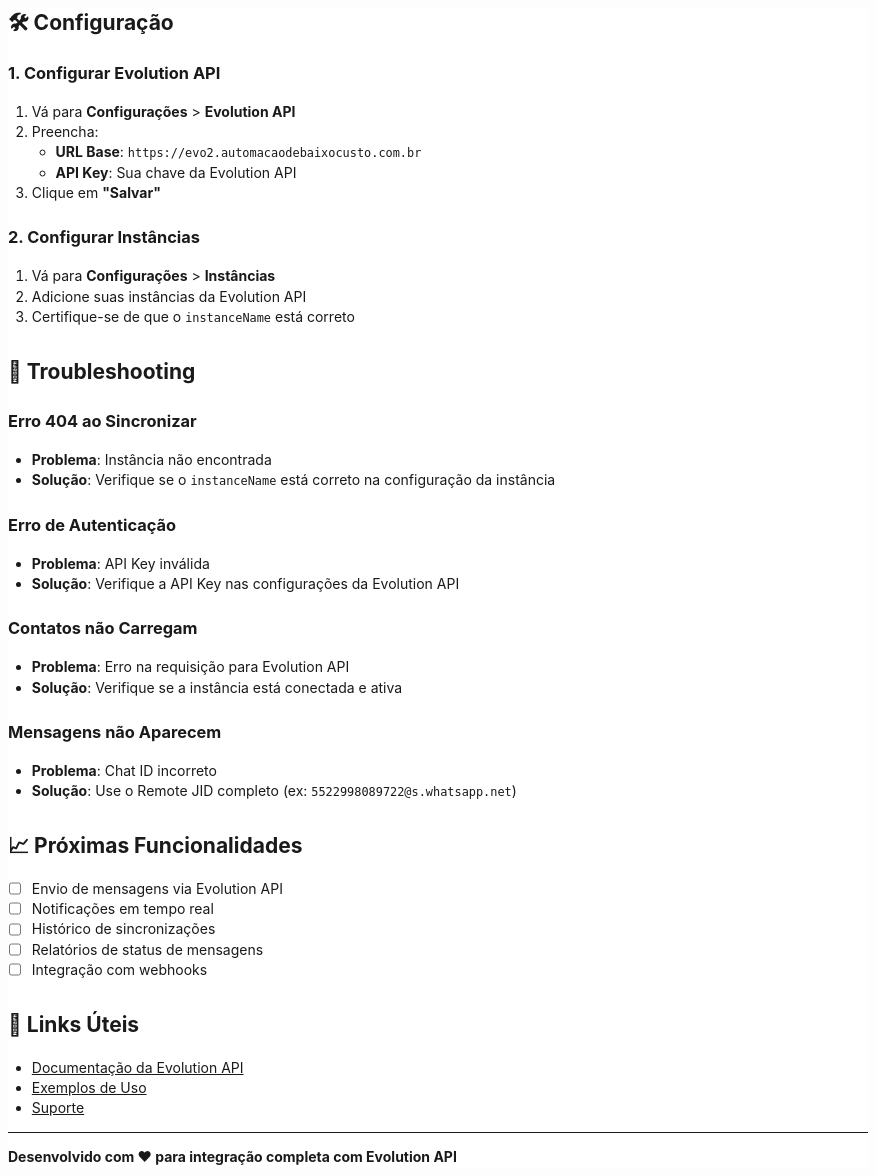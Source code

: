 ## 🛠️ Configuração

### 1. Configurar Evolution API
1. Vá para **Configurações** > **Evolution API**
2. Preencha:
   - **URL Base**: `https://evo2.automacaodebaixocusto.com.br`
   - **API Key**: Sua chave da Evolution API
3. Clique em **"Salvar"**

### 2. Configurar Instâncias
1. Vá para **Configurações** > **Instâncias**
2. Adicione suas instâncias da Evolution API
3. Certifique-se de que o `instanceName` está correto

## 🚨 Troubleshooting

### Erro 404 ao Sincronizar
- **Problema**: Instância não encontrada
- **Solução**: Verifique se o `instanceName` está correto na configuração da instância

### Erro de Autenticação
- **Problema**: API Key inválida
- **Solução**: Verifique a API Key nas configurações da Evolution API

### Contatos não Carregam
- **Problema**: Erro na requisição para Evolution API
- **Solução**: Verifique se a instância está conectada e ativa

### Mensagens não Aparecem
- **Problema**: Chat ID incorreto
- **Solução**: Use o Remote JID completo (ex: `5522998089722@s.whatsapp.net`)

## 📈 Próximas Funcionalidades

- [ ] Envio de mensagens via Evolution API
- [ ] Notificações em tempo real
- [ ] Histórico de sincronizações
- [ ] Relatórios de status de mensagens
- [ ] Integração com webhooks

## 🔗 Links Úteis

- [Documentação da Evolution API](https://doc.evolution-api.com/)
- [Exemplos de Uso](https://github.com/EvolutionAPI/evolution-api)
- [Suporte](https://t.me/EvolutionAPI)

---

**Desenvolvido com ❤️ para integração completa com Evolution API**
